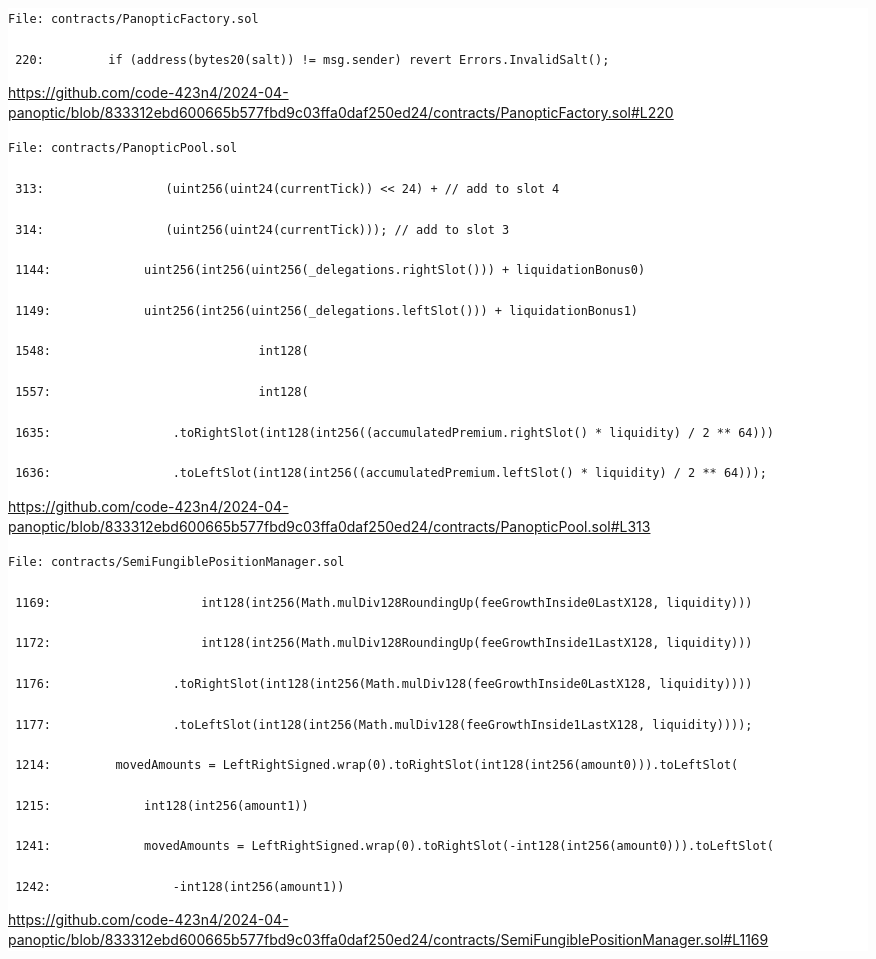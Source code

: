 ```solidity
File: contracts/PanopticFactory.sol

 220:         if (address(bytes20(salt)) != msg.sender) revert Errors.InvalidSalt();

```
https://github.com/code-423n4/2024-04-panoptic/blob/833312ebd600665b577fbd9c03ffa0daf250ed24/contracts/PanopticFactory.sol#L220

```solidity
File: contracts/PanopticPool.sol

 313:                 (uint256(uint24(currentTick)) << 24) + // add to slot 4

 314:                 (uint256(uint24(currentTick))); // add to slot 3

 1144:             uint256(int256(uint256(_delegations.rightSlot())) + liquidationBonus0)

 1149:             uint256(int256(uint256(_delegations.leftSlot())) + liquidationBonus1)

 1548:                             int128(

 1557:                             int128(

 1635:                 .toRightSlot(int128(int256((accumulatedPremium.rightSlot() * liquidity) / 2 ** 64)))

 1636:                 .toLeftSlot(int128(int256((accumulatedPremium.leftSlot() * liquidity) / 2 ** 64)));

```
https://github.com/code-423n4/2024-04-panoptic/blob/833312ebd600665b577fbd9c03ffa0daf250ed24/contracts/PanopticPool.sol#L313

```solidity
File: contracts/SemiFungiblePositionManager.sol

 1169:                     int128(int256(Math.mulDiv128RoundingUp(feeGrowthInside0LastX128, liquidity)))

 1172:                     int128(int256(Math.mulDiv128RoundingUp(feeGrowthInside1LastX128, liquidity)))

 1176:                 .toRightSlot(int128(int256(Math.mulDiv128(feeGrowthInside0LastX128, liquidity))))

 1177:                 .toLeftSlot(int128(int256(Math.mulDiv128(feeGrowthInside1LastX128, liquidity))));

 1214:         movedAmounts = LeftRightSigned.wrap(0).toRightSlot(int128(int256(amount0))).toLeftSlot(

 1215:             int128(int256(amount1))

 1241:             movedAmounts = LeftRightSigned.wrap(0).toRightSlot(-int128(int256(amount0))).toLeftSlot(

 1242:                 -int128(int256(amount1))

```
https://github.com/code-423n4/2024-04-panoptic/blob/833312ebd600665b577fbd9c03ffa0daf250ed24/contracts/SemiFungiblePositionManager.sol#L1169
